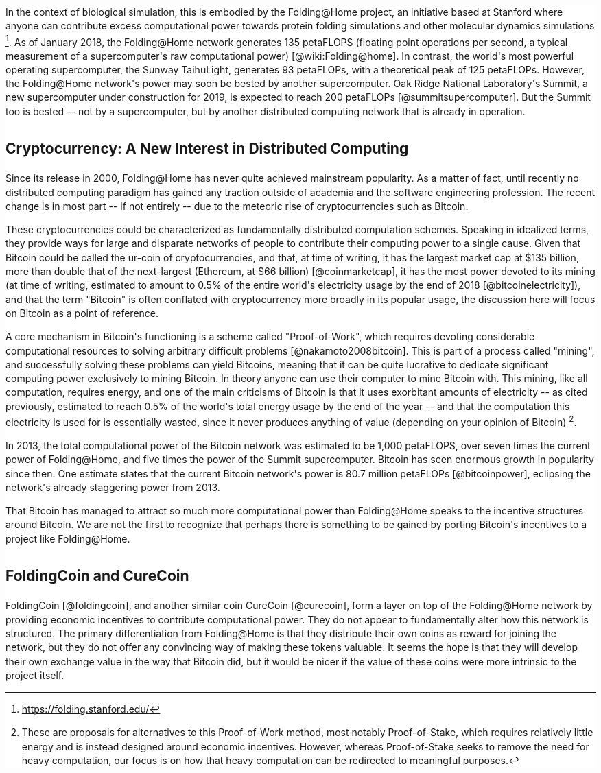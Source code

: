 In the context of biological simulation, this is embodied by the Folding@Home project, an initiative based at Stanford where anyone can contribute excess computational power towards protein folding simulations and other molecular dynamics simulations [^1]. As of January 2018, the Folding@Home network generates 135 petaFLOPS (floating point operations per second, a typical measurement of a supercomputer's raw computational power) [@wiki:Folding@home]. In contrast, the world's most powerful operating supercomputer, the Sunway TaihuLight, generates 93 petaFLOPs, with a theoretical peak of 125 petaFLOPs. However, the Folding@Home network's power may soon be bested by another supercomputer. Oak Ridge National Laboratory's Summit, a new supercomputer under construction for 2019, is expected to reach 200 petaFLOPs [@summitsupercomputer]. But the Summit too is bested -- not by a supercomputer, but by another distributed computing network that is already in operation.

## Cryptocurrency: A New Interest in Distributed Computing

Since its release in 2000, Folding@Home has never quite achieved mainstream popularity. As a matter of fact, until recently no distributed computing paradigm has gained any traction outside of academia and the software engineering profession. The recent change is in most part -- if not entirely -- due to the meteoric rise of cryptocurrencies such as Bitcoin.

These cryptocurrencies could be characterized as fundamentally distributed computation schemes. Speaking in idealized terms, they provide ways for large and disparate networks of people to contribute their computing power to a single cause. Given that Bitcoin could be called the ur-coin of cryptocurrencies, and that, at time of writing, it has the largest market cap at $135 billion, more than double that of the next-largest (Ethereum, at $66 billion) [@coinmarketcap], it has the most power devoted to its mining (at time of writing, estimated to amount to 0.5% of the entire world's electricity usage by the end of 2018 [@bitcoinelectricity]), and that the term "Bitcoin" is often conflated with cryptocurrency more broadly in its popular usage, the discussion here will focus on Bitcoin as a point of reference.

A core mechanism in Bitcoin's functioning is a scheme called "Proof-of-Work", which requires devoting considerable computational resources to solving arbitrary difficult problems [@nakamoto2008bitcoin]. This is part of a process called "mining", and successfully solving these problems can yield Bitcoins, meaning that it can be quite lucrative to dedicate significant computing power exclusively to mining Bitcoin. In theory anyone can use their computer to mine Bitcoin with. This mining, like all computation, requires energy, and one of the main criticisms of Bitcoin is that it uses exorbitant amounts of electricity -- as cited previously, estimated to reach 0.5% of the world's total energy usage by the end of the year -- and that the computation this electricity is used for is essentially wasted, since it never produces anything of value (depending on your opinion of Bitcoin) [^2].

In 2013, the total computational power of the Bitcoin network was estimated to be 1,000 petaFLOPS, over seven times the current power of Folding@Home, and five times the power of the Summit supercomputer. Bitcoin has seen enormous growth in popularity since then. One estimate states that the current Bitcoin network's power is 80.7 million petaFLOPs [@bitcoinpower], eclipsing the network's already staggering power from 2013.

That Bitcoin has managed to attract so much more computational power than Folding@Home speaks to the incentive structures around Bitcoin. We are not the first to recognize that perhaps there is something to be gained by porting Bitcoin's incentives to a project like Folding@Home.

## FoldingCoin and CureCoin

FoldingCoin [@foldingcoin], and another similar coin CureCoin [@curecoin], form a layer on top of the Folding@Home network by providing economic incentives to contribute computational power. They do not appear to fundamentally alter how this network is structured. The primary differentiation from Folding@Home is that they distribute their own coins as reward for joining the network, but they do not offer any convincing way of making these tokens valuable. It seems the hope is that they will develop their own exchange value in the way that Bitcoin did, but it would be nicer if the value of these coins were more intrinsic to the project itself.


[^1]: <https://folding.stanford.edu/>
[^2]: These are proposals for alternatives to this Proof-of-Work method, most notably Proof-of-Stake, which requires relatively little energy and is instead designed around economic incentives. However, whereas Proof-of-Stake seeks to remove the need for heavy computation, our focus is on how that heavy computation can be redirected to meaningful purposes.
[^3]: <https://improbable.io/>